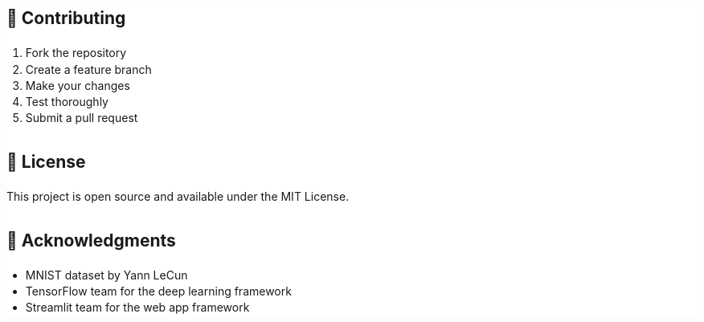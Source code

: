 ## 🤝 Contributing

1. Fork the repository
2. Create a feature branch
3. Make your changes
4. Test thoroughly
5. Submit a pull request

## 📄 License

This project is open source and available under the MIT License.

## 🙏 Acknowledgments

- MNIST dataset by Yann LeCun
- TensorFlow team for the deep learning framework
- Streamlit team for the web app framework